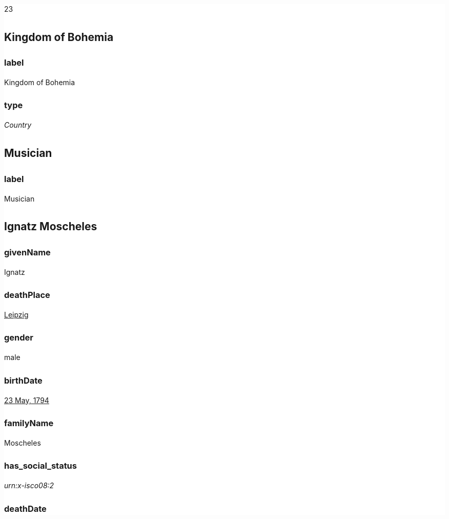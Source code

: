 
23

## Kingdom of Bohemia

### label


Kingdom of Bohemia

### type


*Country*

## Musician

### label


Musician

## Ignatz Moscheles

### givenName


Ignatz

### deathPlace


[Leipzig](#Leipzig)

### gender


male

### birthDate


[23 May, 1794](#23-May-1794)

### familyName


Moscheles

### has_social_status


*urn:x-isco08:2*

### deathDate
